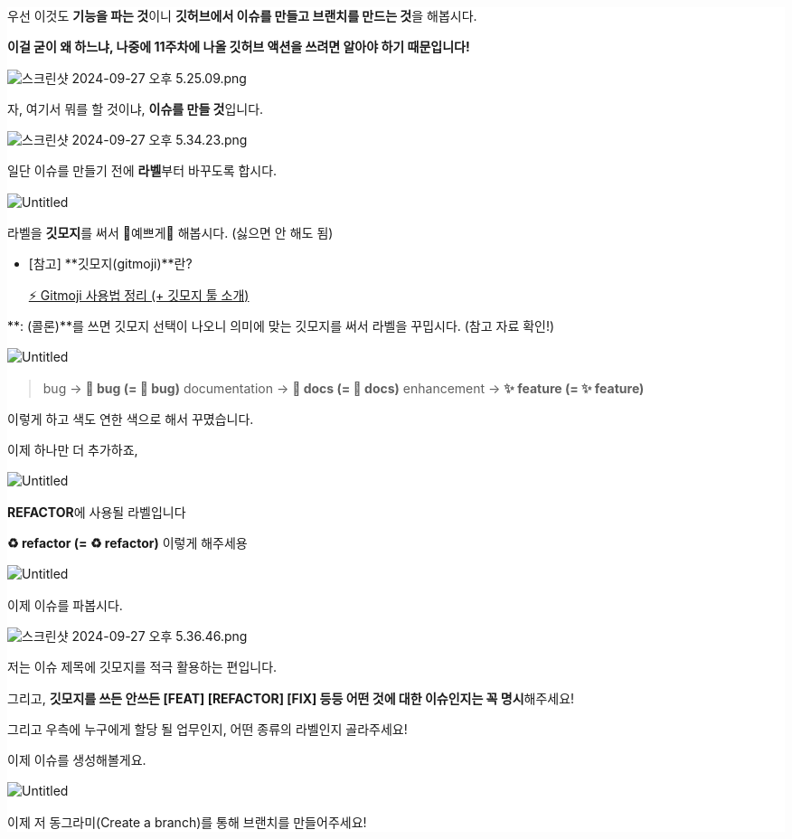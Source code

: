 
우선 이것도 **기능을 파는 것**이니 **깃허브에서 이슈를 만들고 브랜치를 만드는 것**을 해봅시다.

**이걸 굳이 왜 하느냐, 나중에 11주차에 나올 깃허브 액션을 쓰려면 알아야 하기 때문입니다!**

![스크린샷 2024-09-27 오후 5.25.09.png](Chapter%208%20API%20&%20Swagger%20&%20Annotation%20(1)%2047e1ee6122ee4ccba46d8276729c1c0a/%25E1%2584%2589%25E1%2585%25B3%25E1%2584%258F%25E1%2585%25B3%25E1%2584%2585%25E1%2585%25B5%25E1%2586%25AB%25E1%2584%2589%25E1%2585%25A3%25E1%2586%25BA_2024-09-27_%25E1%2584%258B%25E1%2585%25A9%25E1%2584%2592%25E1%2585%25AE_5.25.09.png)

자, 여기서 뭐를 할 것이냐, **이슈를 만들 것**입니다.

![스크린샷 2024-09-27 오후 5.34.23.png](Chapter%208%20API%20&%20Swagger%20&%20Annotation%20(1)%2047e1ee6122ee4ccba46d8276729c1c0a/%25E1%2584%2589%25E1%2585%25B3%25E1%2584%258F%25E1%2585%25B3%25E1%2584%2585%25E1%2585%25B5%25E1%2586%25AB%25E1%2584%2589%25E1%2585%25A3%25E1%2586%25BA_2024-09-27_%25E1%2584%258B%25E1%2585%25A9%25E1%2584%2592%25E1%2585%25AE_5.34.23.png)

일단 이슈를 만들기 전에 **라벨**부터 바꾸도록 합시다.

![Untitled](Chapter%208%20API%20&%20Swagger%20&%20Annotation%20(1)%2047e1ee6122ee4ccba46d8276729c1c0a/Untitled%201.png)

라벨을 **깃모지**를 써서 🌼예쁘게🌼 해봅시다. (싫으면 안 해도 됨)

- [참고] **깃모지(gitmoji)**란?
    
    [⚡️ Gitmoji 사용법 정리 (+ 깃모지 툴 소개)](https://inpa.tistory.com/entry/GIT-⚡️-Gitmoji-사용법-Gitmoji-cli)
    

**: (콜론)**를 쓰면 깃모지 선택이 나오니 의미에 맞는 깃모지를 써서 라벨을 꾸밉시다. (참고 자료 확인!)

![Untitled](Chapter%208%20API%20&%20Swagger%20&%20Annotation%20(1)%2047e1ee6122ee4ccba46d8276729c1c0a/Untitled%202.png)

> bug → **:bug: bug (= 🐛 bug)**
documentation → **:memo: docs (= 📝 docs)**
enhancement → **:sparkles: feature (= ✨ feature)**
> 

이렇게 하고 색도 연한 색으로 해서 꾸몄습니다.

이제 하나만 더 추가하죠,

![Untitled](Chapter%208%20API%20&%20Swagger%20&%20Annotation%20(1)%2047e1ee6122ee4ccba46d8276729c1c0a/Untitled%203.png)

**REFACTOR**에 사용될 라벨입니다

**:recycle: refactor (= ♻️ refactor)** 이렇게 해주세용

![Untitled](Chapter%208%20API%20&%20Swagger%20&%20Annotation%20(1)%2047e1ee6122ee4ccba46d8276729c1c0a/Untitled%204.png)

이제 이슈를 파봅시다.

![스크린샷 2024-09-27 오후 5.36.46.png](Chapter%208%20API%20&%20Swagger%20&%20Annotation%20(1)%2047e1ee6122ee4ccba46d8276729c1c0a/%25E1%2584%2589%25E1%2585%25B3%25E1%2584%258F%25E1%2585%25B3%25E1%2584%2585%25E1%2585%25B5%25E1%2586%25AB%25E1%2584%2589%25E1%2585%25A3%25E1%2586%25BA_2024-09-27_%25E1%2584%258B%25E1%2585%25A9%25E1%2584%2592%25E1%2585%25AE_5.36.46.png)

저는 이슈 제목에 깃모지를 적극 활용하는 편입니다.

그리고,
**깃모지를 쓰든 안쓰든 [FEAT] [REFACTOR] [FIX] 등등 어떤 것에 대한 이슈인지는 꼭 명시**해주세요!

그리고 우측에 누구에게 할당 될 업무인지, 어떤 종류의 라벨인지 골라주세요!

이제 이슈를 생성해볼게요.

![Untitled](Chapter%208%20API%20&%20Swagger%20&%20Annotation%20(1)%2047e1ee6122ee4ccba46d8276729c1c0a/Untitled%205.png)

이제 저 동그라미(Create a branch)를 통해 브랜치를 만들어주세요!
